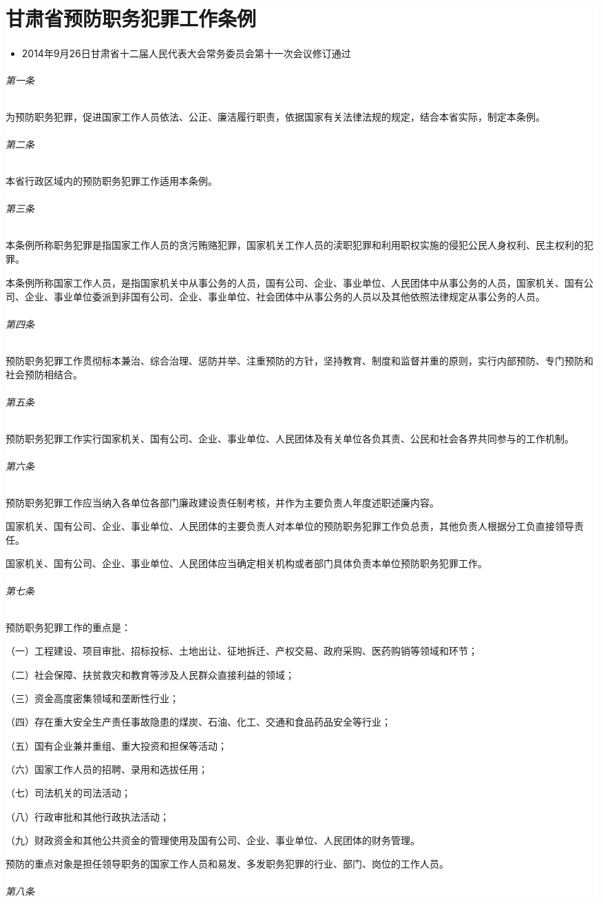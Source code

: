 # 甘肃省预防职务犯罪工作条例

- 2014年9月26日甘肃省十二届人民代表大会常务委员会第十一次会议修订通过



###### 第一条

为预防职务犯罪，促进国家工作人员依法、公正、廉洁履行职责，依据国家有关法律法规的规定，结合本省实际，制定本条例。

###### 第二条

本省行政区域内的预防职务犯罪工作适用本条例。

###### 第三条

本条例所称职务犯罪是指国家工作人员的贪污贿赂犯罪，国家机关工作人员的渎职犯罪和利用职权实施的侵犯公民人身权利、民主权利的犯罪。

本条例所称国家工作人员，是指国家机关中从事公务的人员，国有公司、企业、事业单位、人民团体中从事公务的人员，国家机关、国有公司、企业、事业单位委派到非国有公司、企业、事业单位、社会团体中从事公务的人员以及其他依照法律规定从事公务的人员。

###### 第四条

预防职务犯罪工作贯彻标本兼治、综合治理、惩防并举、注重预防的方针，坚持教育、制度和监督并重的原则，实行内部预防、专门预防和社会预防相结合。

###### 第五条

预防职务犯罪工作实行国家机关、国有公司、企业、事业单位、人民团体及有关单位各负其责、公民和社会各界共同参与的工作机制。

###### 第六条

预防职务犯罪工作应当纳入各单位各部门廉政建设责任制考核，并作为主要负责人年度述职述廉内容。

国家机关、国有公司、企业、事业单位、人民团体的主要负责人对本单位的预防职务犯罪工作负总责，其他负责人根据分工负直接领导责任。

国家机关、国有公司、企业、事业单位、人民团体应当确定相关机构或者部门具体负责本单位预防职务犯罪工作。

###### 第七条

预防职务犯罪工作的重点是：

（一）工程建设、项目审批、招标投标、土地出让、征地拆迁、产权交易、政府采购、医药购销等领域和环节；

（二）社会保障、扶贫救灾和教育等涉及人民群众直接利益的领域；

（三）资金高度密集领域和垄断性行业；

（四）存在重大安全生产责任事故隐患的煤炭、石油、化工、交通和食品药品安全等行业；

（五）国有企业兼并重组、重大投资和担保等活动；

（六）国家工作人员的招聘、录用和选拔任用；

（七）司法机关的司法活动；

（八）行政审批和其他行政执法活动；

（九）财政资金和其他公共资金的管理使用及国有公司、企业、事业单位、人民团体的财务管理。

预防的重点对象是担任领导职务的国家工作人员和易发、多发职务犯罪的行业、部门、岗位的工作人员。

###### 第八条
